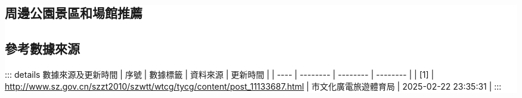 ## 周邊公園景區和場館推薦

<CardGrid>
  <ImageCard
        image="https://www.sz.gov.cn/img/4/4099/4099958/11136104.png"
        title="冰紛萬象滑雪場"
        description="萬像天地冰紛萬象滑冰場位於'漫步式城市創作空間」萬像天地購物中心四層。其冰面面積1250平方米，場地總面積約2500平方米，可容納約600餘名觀眾及參賽者。其冰面面積1250平方米，場地總面積約2500平方米，可容納約600餘名觀眾及參賽者。可舉辦花式滑冰、冰球聯賽等傳統冰上項目，並可承辦舞台劇、冰上運動會、冰上塗鴉活動。"
        href="/zh-tw/cultural-sports-venues/sports-center/Futian-District-Jingtian-Tennis-Center/"
        author="待更新"
        date="2025/01/02"
      />
      <ImageCard
        image="https://www.sz.gov.cn/img/4/4099/4099958/11136104.png"
        title="冰紛萬象滑雪場"
        description="萬像天地冰紛萬象滑冰場位於'漫步式城市創作空間」萬像天地購物中心四層。其冰面面積1250平方米，場地總面積約2500平方米，可容納約600餘名觀眾及參賽者。其冰面面積1250平方米，場地總面積約2500平方米，可容納約600餘名觀眾及參賽者。可舉辦花式滑冰、冰球聯賽等傳統冰上項目，並可承辦舞台劇、冰上運動會、冰上塗鴉活動。"
        href="/zh-tw/cultural-sports-venues/sports-center/Futian-District-Jingtian-Tennis-Center/"
        author="待更新"
        date="2025/01/02"
      />
    </CardGrid>


## 參考數據來源

::: details 數據來源及更新時間
| 序號 | 數據標籤 | 資料來源 | 更新時間 |
| ---- | -------- | -------- | -------- |
| [1] | http://www.sz.gov.cn/szzt2010/szwtt/wtcg/tycg/content/post_11133687.html | 市文化廣電旅遊體育局 | 2025-02-22 23:35:31 |
:::

